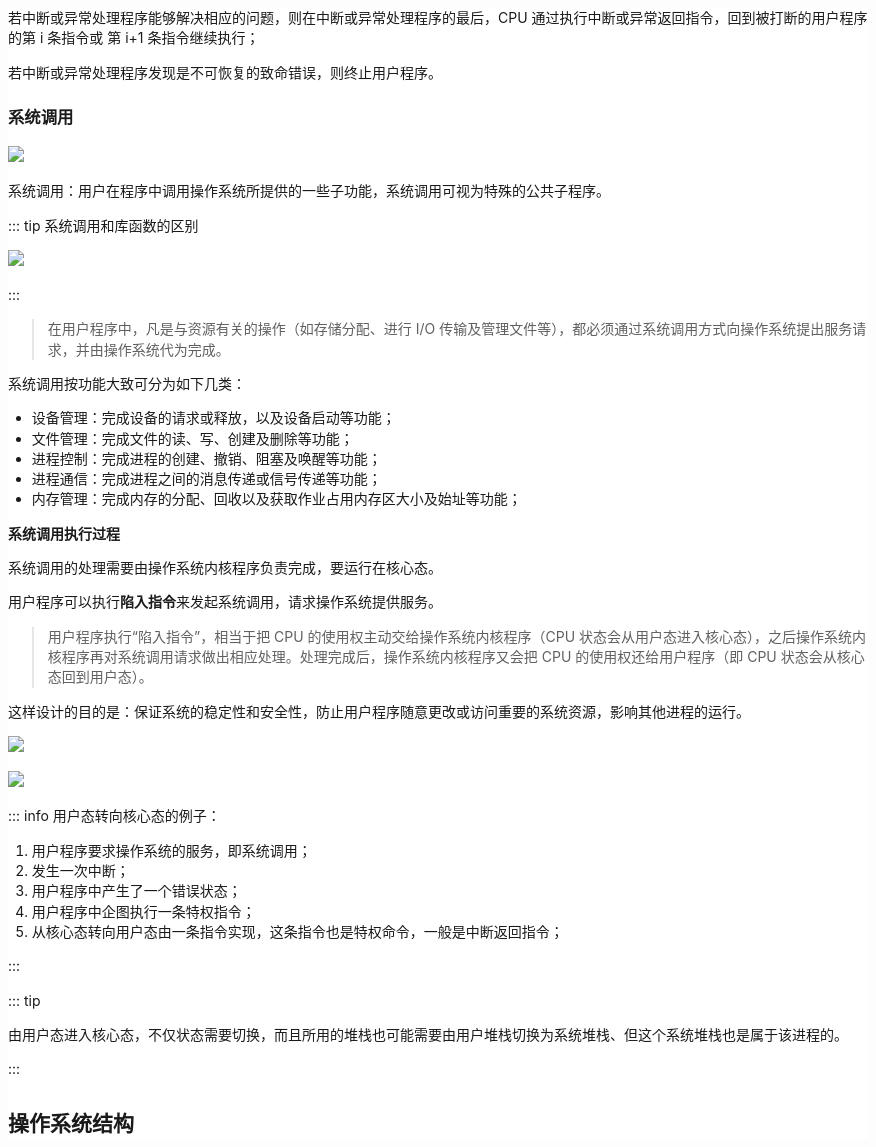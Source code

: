 若中断或异常处理程序能够解决相应的问题，则在中断或异常处理程序的最后，CPU 通过执行中断或异常返回指令，回到被打断的用户程序的第 i 条指令或 第 i+1 条指令继续执行；

若中断或异常处理程序发现是不可恢复的致命错误，则终止用户程序。

### 系统调用

![](../../../images/计算机/操作系统/28.png)

系统调用：用户在程序中调用操作系统所提供的一些子功能，系统调用可视为特殊的公共子程序。

::: tip 系统调用和库函数的区别

![](../../../images/计算机/操作系统/25.png)

:::

> 在用户程序中，凡是与资源有关的操作（如存储分配、进行 I/O 传输及管理文件等），都必须通过系统调用方式向操作系统提出服务请求，并由操作系统代为完成。

系统调用按功能大致可分为如下几类：

- 设备管理：完成设备的请求或释放，以及设备启动等功能；
- 文件管理：完成文件的读、写、创建及删除等功能；
- 进程控制：完成进程的创建、撤销、阻塞及唤醒等功能；
- 进程通信：完成进程之间的消息传递或信号传递等功能；
- 内存管理：完成内存的分配、回收以及获取作业占用内存区大小及始址等功能；

**系统调用执行过程**

系统调用的处理需要由操作系统内核程序负责完成，要运行在核心态。

用户程序可以执行**陷入指令**来发起系统调用，请求操作系统提供服务。

> 用户程序执行“陷入指令”，相当于把 CPU 的使用权主动交给操作系统内核程序（CPU 状态会从用户态进入核心态），之后操作系统内核程序再对系统调用请求做出相应处理。处理完成后，操作系统内核程序又会把 CPU 的使用权还给用户程序（即 CPU 状态会从核心态回到用户态）。

这样设计的目的是：保证系统的稳定性和安全性，防止用户程序随意更改或访问重要的系统资源，影响其他进程的运行。

![](../../../images/计算机/操作系统/26.png)

![](../../../images/计算机/操作系统/27.png)

::: info 用户态转向核心态的例子：

1. 用户程序要求操作系统的服务，即系统调用；
2. 发生一次中断；
3. 用户程序中产生了一个错误状态；
4. 用户程序中企图执行一条特权指令；
5. 从核心态转向用户态由一条指令实现，这条指令也是特权命令，一般是中断返回指令；

:::

::: tip

由用户态进入核心态，不仅状态需要切换，而且所用的堆栈也可能需要由用户堆栈切换为系统堆栈、但这个系统堆栈也是属于该进程的。

:::

## 操作系统结构
